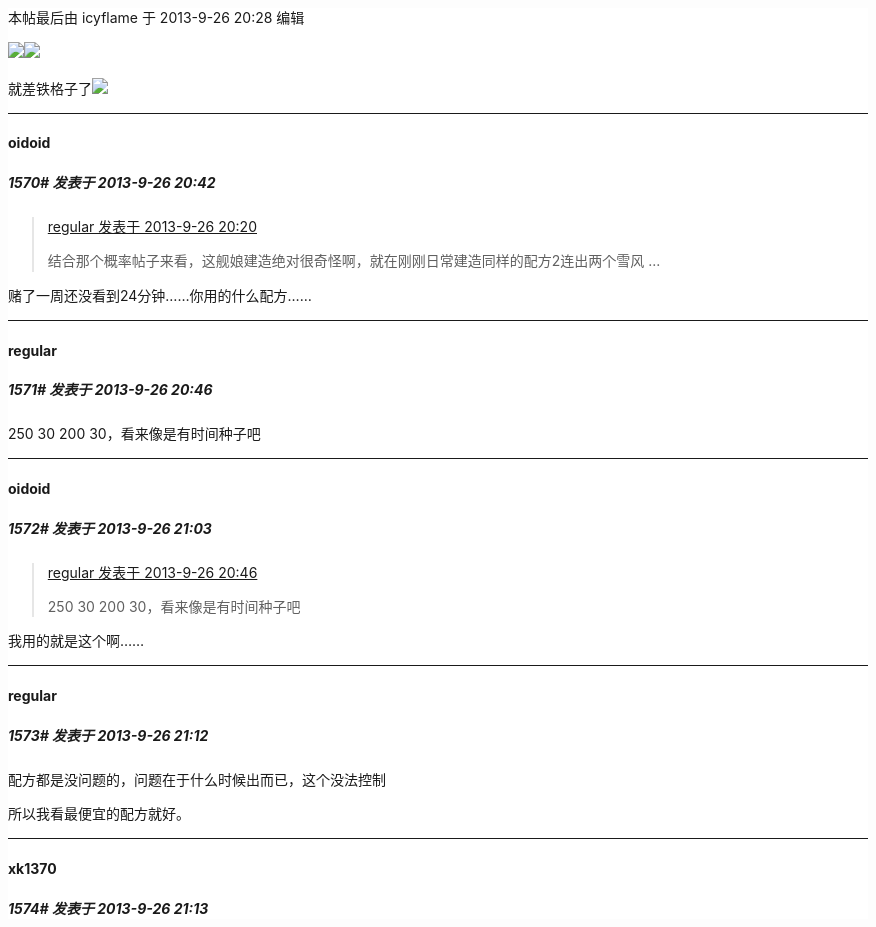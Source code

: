 
 本帖最后由 icyflame 于 2013-9-26 20:28 编辑 

<img src="http://image15-c.poco.cn/mypoco/myphoto/20130926/20/17377086020130926202025052.png" referrerpolicy="no-referrer"><img src="http://ww3.sinaimg.cn/large/9d449272jw1e9068bwnuxj20m70dbgop.jpg" referrerpolicy="no-referrer">

就差铁格子了<img src="https://static.saraba1st.com/image/smiley/face/13.gif" referrerpolicy="no-referrer">


-----

####  oidoid  
##### 1570#       发表于 2013-9-26 20:42


<blockquote><a href="httphttps://bbs.saraba1st.com/2b/forum.php?mod=redirect&amp;goto=findpost&amp;pid=23140487&amp;ptid=930880" target="_blank">regular 发表于 2013-9-26 20:20</a>

结合那个概率帖子来看，这舰娘建造绝对很奇怪啊，就在刚刚日常建造同样的配方2连出两个雪风 ...</blockquote>
赌了一周还没看到24分钟……你用的什么配方……


-----

####  regular  
##### 1571#       发表于 2013-9-26 20:46


250 30 200 30，看来像是有时间种子吧


-----

####  oidoid  
##### 1572#       发表于 2013-9-26 21:03


<blockquote><a href="httphttps://bbs.saraba1st.com/2b/forum.php?mod=redirect&amp;goto=findpost&amp;pid=23140711&amp;ptid=930880" target="_blank">regular 发表于 2013-9-26 20:46</a>

250 30 200 30，看来像是有时间种子吧</blockquote>
我用的就是这个啊……


-----

####  regular  
##### 1573#       发表于 2013-9-26 21:12


配方都是没问题的，问题在于什么时候出而已，这个没法控制


所以我看最便宜的配方就好。


-----

####  xk1370  
##### 1574#       发表于 2013-9-26 21:13
